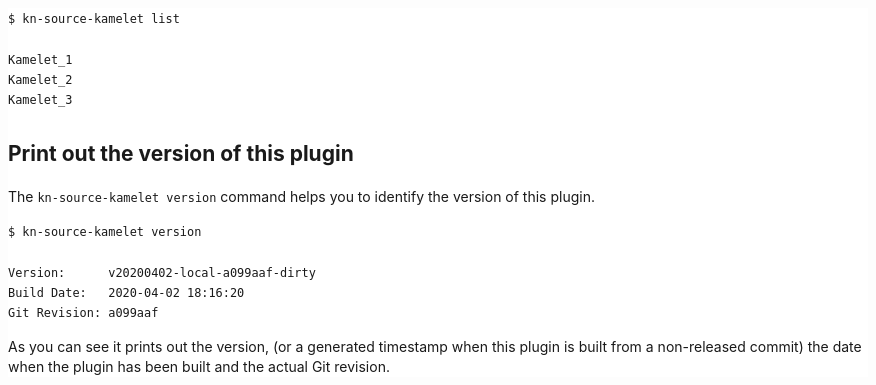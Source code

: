     $ kn-source-kamelet list

    Kamelet_1
    Kamelet_2
    Kamelet_3

## Print out the version of this plugin

The `kn-source-kamelet version` command helps you to identify the
version of this plugin.

    $ kn-source-kamelet version

    Version:      v20200402-local-a099aaf-dirty
    Build Date:   2020-04-02 18:16:20
    Git Revision: a099aaf

As you can see it prints out the version, (or a generated timestamp when
this plugin is built from a non-released commit) the date when the
plugin has been built and the actual Git revision.
